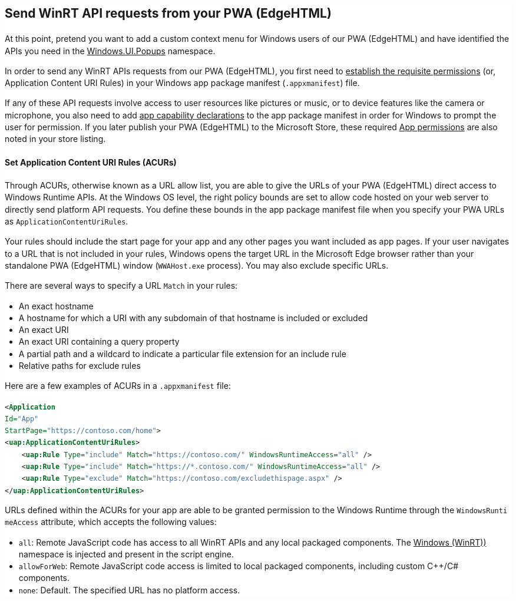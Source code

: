 ## Send WinRT API requests from your PWA (EdgeHTML)

At this point, pretend you want to add a custom context menu for Windows users of our PWA \(EdgeHTML\) and have identified the APIs you need in the [Windows.UI.Popups][UwpApiWindowsUiPopups] namespace.  

In order to send any WinRT APIs requests from our PWA \(EdgeHTML\), you first need to [establish the requisite permissions](#set-application-content-uri-rules-acurs) \(or, Application Content URI Rules\) in your Windows app package manifest \(`.appxmanifest`\) file.  

If any of these API requests involve access to user resources like pictures or music, or to device features like the camera or microphone, you also need to add [app capability declarations](#app-capability-declarations) to the app package manifest in order for Windows to prompt the user for permission.  If you later publish your PWA \(EdgeHTML\) to the Microsoft Store, these required [App permissions][MicrosoftSupportWindowsAppPermissions] are also noted in your store listing.  

#### Set Application Content URI Rules (ACURs)  

Through ACURs, otherwise known as a URL allow list, you are able to give the URLs of your PWA \(EdgeHTML\) direct access to Windows Runtime APIs.  At the Windows OS level, the right policy bounds are set to allow code hosted on your web server to directly send platform API requests.  You define these bounds in the app package manifest file when you specify your PWA URLs as `ApplicationContentUriRules`.  

Your rules should include the start page for your app and any other pages you want included as app pages.  If your user navigates to a URL that is not included in your rules, Windows opens the target URL in the Microsoft Edge browser rather than your standalone PWA \(EdgeHTML\) window \(`WWAHost.exe` process\).  You may also exclude specific URLs.    

There are several ways to specify a URL `Match` in your rules:  

*   An exact hostname  
*   A hostname for which a URI with any subdomain of that hostname is included or excluded  
*   An exact URI  
*   An exact URI containing a query property  
*   A partial path and a wildcard to indicate a particular file extension for an include rule  
*   Relative paths for exclude rules  

Here are a few examples of ACURs in a `.appxmanifest` file:  

```xml
<Application
Id="App"
StartPage="https://contoso.com/home">
<uap:ApplicationContentUriRules>
    <uap:Rule Type="include" Match="https://contoso.com/" WindowsRuntimeAccess="all" />
    <uap:Rule Type="include" Match="https://*.contoso.com/" WindowsRuntimeAccess="all" />
    <uap:Rule Type="exclude" Match="https://contoso.com/excludethispage.aspx" />
</uap:ApplicationContentUriRules>
```  

URLs defined within the ACURs for your app are able to be granted permission to the Windows Runtime through the `WindowsRuntimeAccess` attribute, which accepts the following values:  

*   `all`: Remote JavaScript code has access to all WinRT APIs and any local packaged components.  The [Windows \(WinRT\))][UwpApiIndex] namespace is injected and present in the script engine.  
*   `allowForWeb`: Remote JavaScript code access is limited to local packaged components, including custom C++/C# components.  
*   `none`: Default.  The specified URL has no platform access.  


[PwaIndexWindows10]: index.md#pwas-on-windows-10-edgehtml "PWAs on Windows 10 (EdgeHTML) - Progressive Web Apps on Windows"  
[DevToolsGuide]: ../devtools-guide.md "Microsoft Edge (EdgeHTML) Developer Tools"  
[DevToolsGuideMicrosoftStoreApp]: ../devtools-guide.md#microsoft-store-app "Microsoft Store app - Microsoft Edge (EdgeHTML) Developer Tools"  
[DevToolsGuideServiceWorkers]: ../devtools-guide/service-workers.md "Service Workers"  
[DevToolsProtocol01ClientsEdgePreview]: ../devtools-protocol/0.1/clients.md#microsoft-edge-devtools-preview "Microsoft Edge DevTools Preview - DevTools Protocol Clients"  
[DevGuideWhatsNew]: ../dev-guide/whats-new.md "What's New in EdgeHTML"  
[WindowsRuntime]: ../windows-runtime.md "Windows Runtime (WinRT) for JavaScript"  
[WindowRuntimeUsingJavascript]: ../windows-runtime/using-the-windows-runtime-in-javascript.md "Using the Windows Runtime in JavaScript"  
[ScriptingJsinrtHandlingWinRTEvents]: /scripting/jswinrt/handling-windows-runtime-events-in-javascript "Handling Windows Runtime Events in JavaScript"  
[ScriptingJsinrtUsingWinRT]: /scripting/jswinrt/using-windows-runtime-asynchronous-methods "Using Windows Runtime Asynchronous Methods"  
[ScriptingJsinrtUsingWinRTCasingConventions]:  /scripting/jswinrt/using-the-windows-runtime-in-javascript#casing-conventions-with-windows-runtime-features "Casing Conventions with Windows Runtime Features - Using the Windows Runtime in JavaScript"  
[UwpApiIndex]: /uwp/api/index "Windows UWP Namespaces"  
[UwpApiWindowsUiPopups]: /uwp/api/windows.ui.popups "Windows.UI.Popups Namespace"  
[UwpApiWindowsUiWebuiWebapplicationActivated]: /uwp/api/windows.ui.webui.webuiapplication.activated "WebUIApplication.Activated Event"  
[UwpExtensionSdkDeviceFamiliesOverview]: /uwp/extension-sdks/device-families-overview "Device families overview"  
[UwpSchemasAppxpackageUapmanifestschemaGeneratePackageManifest]: /uwp/schemas/appxpackage/uapmanifestschema/generate-package-manifest "How Visual Studio generates an app package manifest"  
[WindowsUWPIndex]: /windows/uwp/index "Universal Windows Platform documentation"  
[WindowsUWPGetStartedGuide]: /windows/uwp/get-started/universal-application-platform-guide "What's a Universal Windows Platform (UWP) app?"  
[WindowsUWPGetStartedEnable]: /windows/uwp/get-started/enable-your-device-for-development "Enable your device for development"  
[WindowsUwpSecurityIndex]: /windows/uwp/security/index "Security"  
[WindowsUwpPublishAccountTypesLocationsFees]: /windows/uwp/publish/account-types-locations-and-fees "Account types, locations, and fees"  
[WindowsUwpPackagingAppCapabilitiesSpecialRestricted]: /windows/uwp/packaging/app-capability-declarations#special-and-restricted-capabilities "Restricted capabilities"  
[WindowsUwpPackagingAppCapabilitiesDevice]: /windows/uwp/packaging/app-capability-declarations#device-capabilities "Device capabilities"  
[WindowsUwpPackagingAppCapabilitiesGeneralUse]: /windows/uwp/packaging/app-capability-declarations#general-use-capabilities "General-use capabilities"  
[WindowsUwpPackagingAppCapabilities]: /windows/uwp/packaging/app-capability-declarations "App capability declarations"  
[BingResultsWindows10Settings]: https://binged.it/2lOGSH0 "windows 10 settings - Bing"  
[GithubWinjsWinjs]: https://github.com/winjs/winjs "winjs/winjs | GitHub"  
[MicrosoftDeveloperStorePublishApps]: https://developer.microsoft.com/store/publish-apps/index "Publish Windows apps and games"  
[MicrosoftDeveloperWindowsApps]: https://developer.microsoft.com/windows/apps/index "Universal Windows Platform documentation"  
[MicrosoftDeveloperWindowsAppsDesign]: https://developer.microsoft.com/windows/apps/design/index "Design and code Windows apps"  
[MicrosoftDeveloperWindowsAppsDevelop]: https://developer.microsoft.com/windows/apps/develop/index "Develop UWP apps"  
[MicrosoftDeveloperWindowsAppsGetStarted]: https://developer.microsoft.com/windows/apps/getstarted/index "Get started with Windows 10 apps"  
[MicrosoftDeveloperWindowsSamples]: https://developer.microsoft.com/windows/samples "Code samples"  
[MicrosoftStoreEdgeDevtoolsPreview]: https://www.microsoft.com/store/p/microsoft-edge-devtools-preview/9mzbfrmz0mnj "Microsoft Edge DevTools Preview"  
[MicrosoftSupportWindowsAppPermissions]: https://support.microsoft.com/help/10557/windows-10-app-permissions "App permissions"  
[MicrosoftVisualStudioDownloads]: https://visualstudio.microsoft.com/downloads "Downloads"  
[MicrosoftVisualStudioPreview]: https://visualstudio.microsoft.com/vs/preview "Visual Studio Preview"  